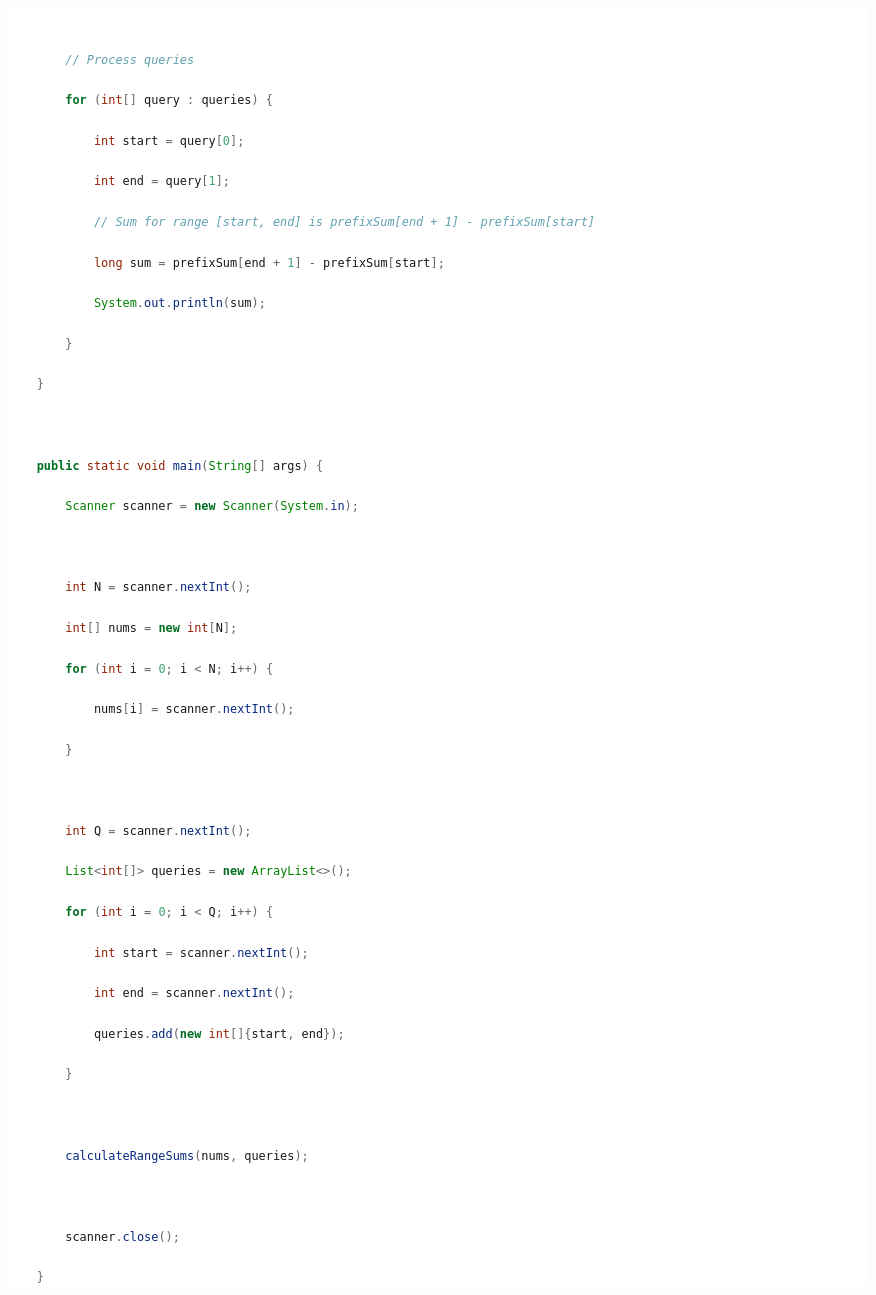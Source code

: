 ```java


        // Process queries

        for (int[] query : queries) {

            int start = query[0];

            int end = query[1];

            // Sum for range [start, end] is prefixSum[end + 1] - prefixSum[start]

            long sum = prefixSum[end + 1] - prefixSum[start];

            System.out.println(sum);

        }

    }



    public static void main(String[] args) {

        Scanner scanner = new Scanner(System.in);



        int N = scanner.nextInt();

        int[] nums = new int[N];

        for (int i = 0; i < N; i++) {

            nums[i] = scanner.nextInt();

        }



        int Q = scanner.nextInt();

        List<int[]> queries = new ArrayList<>();

        for (int i = 0; i < Q; i++) {

            int start = scanner.nextInt();

            int end = scanner.nextInt();

            queries.add(new int[]{start, end});

        }



        calculateRangeSums(nums, queries);



        scanner.close();

    }
```